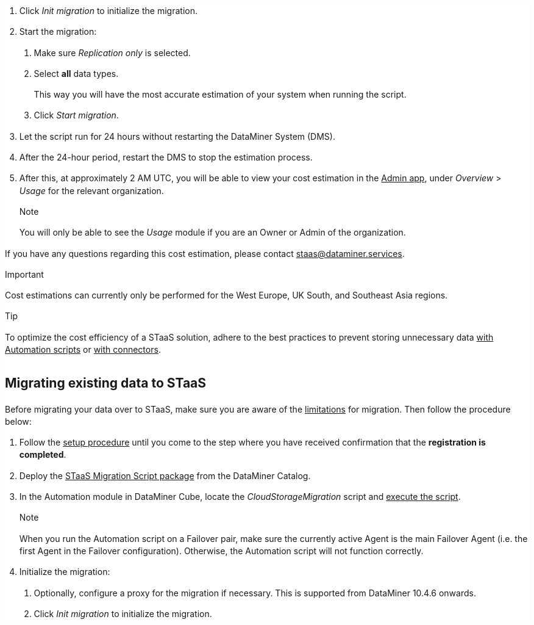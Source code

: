    1. Click *Init migration* to initialize the migration.

1. Start the migration:

   1. Make sure *Replication only* is selected.

   1. Select **all** data types.

      This way you will have the most accurate estimation of your system when running the script.

   1. Click *Start migration*.

1. Let the script run for 24 hours without restarting the DataMiner System (DMS).

1. After the 24-hour period, restart the DMS to stop the estimation process.

1. After this, at approximately 2 AM UTC, you will be able to view your cost estimation in the [Admin app](https://admin.dataminer.services), under *Overview* > *Usage* for the relevant organization.

   > [!NOTE]
   > You will only be able to see the *Usage* module if you are an Owner or Admin of the organization.

If you have any questions regarding this cost estimation, please contact <staas@dataminer.services>.

> [!IMPORTANT]
> Cost estimations can currently only be performed for the West Europe, UK South, and Southeast Asia regions.

> [!TIP]
> To optimize the cost efficiency of a STaaS solution, adhere to the best practices to prevent storing unnecessary data [with Automation scripts](xref:Automation_best_practices) or [with connectors](xref:Saving_parameters).

## Migrating existing data to STaaS

Before migrating your data over to STaaS, make sure you are aware of the [limitations](#limitations) for migration. Then follow the procedure below:

1. Follow the [setup procedure](#setting-up-staas) until you come to the step where you have received confirmation that the **registration is completed**.

1. Deploy the [STaaS Migration Script package](https://catalog.dataminer.services/details/46046c45-e44c-4bff-ba6e-3d0441a96f02) from the DataMiner Catalog.

1. In the Automation module in DataMiner Cube, locate the *CloudStorageMigration* script and [execute the script](xref:Manually_executing_a_script).

   > [!NOTE]
   > When you run the Automation script on a Failover pair, make sure the currently active Agent is the main Failover Agent (i.e. the first Agent in the Failover configuration). Otherwise, the Automation script will not function correctly.

1. Initialize the migration:

   1. Optionally, configure a proxy for the migration if necessary. This is supported from DataMiner 10.4.6 onwards.

   1. Click *Init migration* to initialize the migration.
